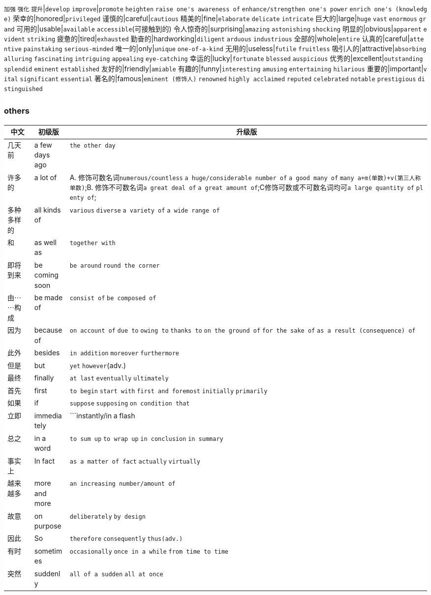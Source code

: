 ```加强``` ```强化``` ```提升```|```develop``` ```improve```|```promote``` ```heighten``` ```raise one's awareness of``` ```enhance/strengthen one's power``` ```enrich one's (knowledge)```
荣幸的|honored|```privileged```
谨慎的|careful|```cautious```
精美的|fine|```elaborate``` ```delicate``` ```intricate```
巨大的|large|```huge``` ```vast``` ```enormous``` ```grand```
可用的|usable|```available``` ```accessible```(可接触到的)
令人惊奇的|surprising|```amazing``` ```astonishing``` ```shocking```
明显的|obvious|```apparent``` ```evident``` ```striking```
疲惫的|tired|```exhausted```
勤奋的|hardworking|```diligent``` ```arduous``` ```industrious```
全部的|whole|```entire```
认真的|careful|```attentive``` ```painstaking``` ```serious-minded```
唯一的|only|```unique``` ```one-of-a-kind```
无用的|useless|```futile``` ```fruitless```
吸引人的|attractive|```absorbing``` ```alluring``` ```fascinating``` ```intriguing``` ```appealing``` ```eye-catching```
幸运的|lucky|```fortunate``` ```blessed``` ```auspicious```
优秀的|excellent|```outstanding``` ```splendid``` ```eminent``` ```established```
友好的|friendly|```amiable```
有趣的|funny|```interesting``` ```amusing``` ```entertaining``` ```hilarious```
重要的|important|```vital``` ```significant``` ```essential```
著名的|famous|```eminent (修饰人)``` ```renowned``` ```highly acclaimed``` ```reputed``` ```celebrated``` ```notable``` ```prestigious``` ```distinguished```

### others
中文|初级版|升级版
-|-|-
几天前|a few days ago|```the other day```
许多的|a lot of|A. 修饰可数名词```numerous/countless``` ```a huge/considerable number of``` ```a good many of``` ```many a+m(单数)+v(第三人称单数)```;B. 修饰不可数名词```a great deal of``` ```a great amount of```;C修饰可数或不可数名词均可```a large quantity of``` ```plenty of```;
多种多样的|all kinds of|```various``` ```diverse``` ```a variety of``` ```a wide range of```
和|as well as|```together with```
即将到来|be coming soon|```be around``` ```round the corner```
由⋯⋯构成|be made of|```consist of``` ```be composed of```
因为|because of|```on account of``` ```due to``` ```owing to``` ```thanks to``` ```on the ground of``` ```for the sake of``` ```as a result (consequence) of```
此外|besides|```in addition``` ```moreover``` ```furthermore```
但是|but|```yet``` ```however```(adv.)
最终|finally|```at last``` ```eventually``` ```ultimately```
首先|first|```to begin``` ```start with``` ```first and foremost``` ```initially``` ```primarily```
如果|if|```suppose``` ```supposing``` ```on condition that```
立即|immediately|```instantly/in a flash
总之|in a word|```to sum up``` ```to wrap up``` ```in conclusion``` ```in summary```
事实上|In fact|```as a matter of fact``` ```actually``` ```virtually```
越来越多|more and more|```an increasing number/amount of```
故意|on purpose|```deliberately``` ```by design```
因此|So|```therefore``` ```consequently``` ```thus(adv.)```
有时|sometimes|```occasionally``` ```once in a while``` ```from time to time```
突然|suddenly|```all of a sudden``` ```all at once```
